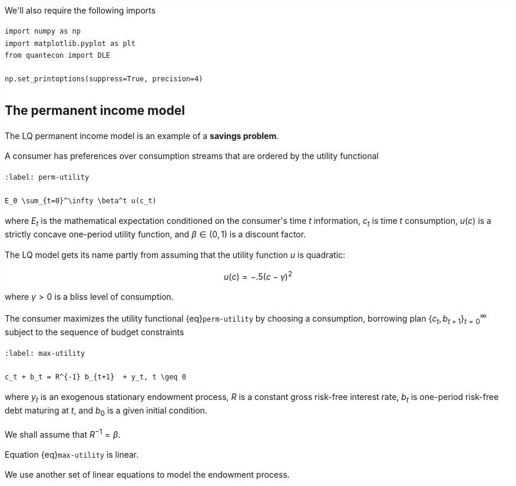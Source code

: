 We'll also require the following imports

```{code-cell} ipython
import numpy as np
import matplotlib.pyplot as plt
from quantecon import DLE

np.set_printoptions(suppress=True, precision=4)
```

## The permanent income model

The LQ permanent income model is an example of a **savings problem**.

A consumer has preferences over consumption streams that are ordered by
the utility functional

```{math}
:label: perm-utility

E_0 \sum_{t=0}^\infty \beta^t u(c_t)
```

where $E_t$ is the mathematical expectation conditioned on the
consumer's time $t$ information, $c_t$ is time $t$
consumption, $u(c)$ is a strictly concave one-period utility
function, and $\beta \in (0,1)$ is a discount factor.

The LQ model gets its name partly from assuming that the utility
function $u$ is quadratic:

$$
u(c) = -.5(c - \gamma)^2
$$

where $\gamma>0$ is a bliss level of consumption.

The consumer maximizes the utility functional {eq}`perm-utility` by choosing a
consumption, borrowing plan $\{c_t, b_{t+1}\}_{t=0}^\infty$
subject to the sequence of budget constraints

```{math}
:label: max-utility

c_t + b_t = R^{-1} b_{t+1}  + y_t, t \geq 0
```

where $y_t$ is an exogenous stationary endowment process,
$R$ is a constant gross risk-free interest rate, $b_t$ is
one-period risk-free debt maturing at $t$, and $b_0$ is a
given initial condition.

We shall assume that $R^{-1} = \beta$.

Equation {eq}`max-utility` is linear.

We use another set of linear equations to model the endowment process.
